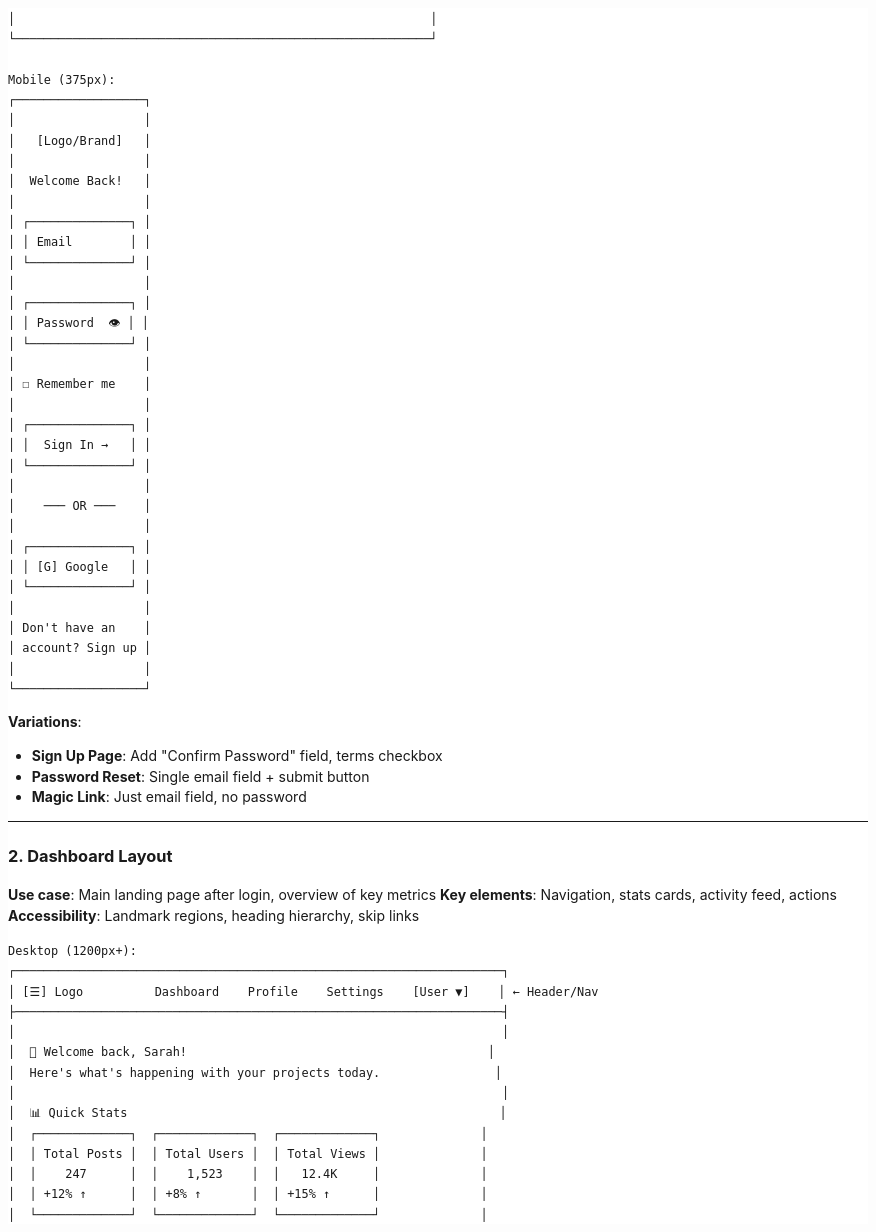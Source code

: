 ```
│                                                          │
└──────────────────────────────────────────────────────────┘

Mobile (375px):
┌──────────────────┐
│                  │
│   [Logo/Brand]   │
│                  │
│  Welcome Back!   │
│                  │
│ ┌──────────────┐ │
│ │ Email        │ │
│ └──────────────┘ │
│                  │
│ ┌──────────────┐ │
│ │ Password  👁 │ │
│ └──────────────┘ │
│                  │
│ ☐ Remember me    │
│                  │
│ ┌──────────────┐ │
│ │  Sign In →   │ │
│ └──────────────┘ │
│                  │
│    ─── OR ───    │
│                  │
│ ┌──────────────┐ │
│ │ [G] Google   │ │
│ └──────────────┘ │
│                  │
│ Don't have an    │
│ account? Sign up │
│                  │
└──────────────────┘
```

**Variations**:
- **Sign Up Page**: Add "Confirm Password" field, terms checkbox
- **Password Reset**: Single email field + submit button
- **Magic Link**: Just email field, no password

---

### 2. Dashboard Layout

**Use case**: Main landing page after login, overview of key metrics
**Key elements**: Navigation, stats cards, activity feed, actions
**Accessibility**: Landmark regions, heading hierarchy, skip links

```
Desktop (1200px+):
┌────────────────────────────────────────────────────────────────────┐
│ [☰] Logo          Dashboard    Profile    Settings    [User ▼]    │ ← Header/Nav
├────────────────────────────────────────────────────────────────────┤
│                                                                    │
│  👋 Welcome back, Sarah!                                          │
│  Here's what's happening with your projects today.                │
│                                                                    │
│  📊 Quick Stats                                                    │
│  ┌─────────────┐  ┌─────────────┐  ┌─────────────┐              │
│  │ Total Posts │  │ Total Users │  │ Total Views │              │
│  │    247      │  │    1,523    │  │   12.4K     │              │
│  │ +12% ↑      │  │ +8% ↑       │  │ +15% ↑      │              │
│  └─────────────┘  └─────────────┘  └─────────────┘              │
```